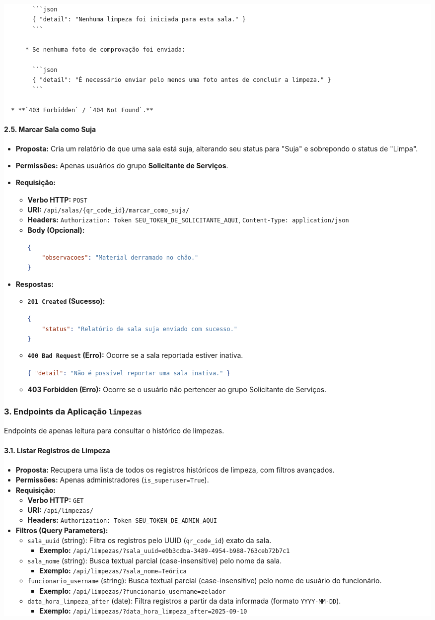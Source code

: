             ```json
            { "detail": "Nenhuma limpeza foi iniciada para esta sala." }
            ```

          * Se nenhuma foto de comprovação foi enviada:

            ```json
            { "detail": "É necessário enviar pelo menos uma foto antes de concluir a limpeza." }
            ```

      * **`403 Forbidden` / `404 Not Found`.**

#### 2.5. Marcar Sala como Suja

  * **Proposta:** Cria um relatório de que uma sala está suja, alterando seu status para "Suja" e sobrepondo o status de "Limpa".
  * **Permissões:** Apenas usuários do grupo **Solicitante de Serviços**.
  * **Requisição:**
      * **Verbo HTTP:** `POST`
      * **URI:** `/api/salas/{qr_code_id}/marcar_como_suja/`
      * **Headers:** `Authorization: Token SEU_TOKEN_DE_SOLICITANTE_AQUI`, `Content-Type: application/json`
      * **Body (Opcional):**
        ```json
        {
            "observacoes": "Material derramado no chão."
        }
        ```

  * **Respostas:**
      * **`201 Created` (Sucesso):**
        ```json
        {
            "status": "Relatório de sala suja enviado com sucesso."
        }
        ```
      * **`400 Bad Request` (Erro):** Ocorre se a sala reportada estiver inativa.
        ```json
        { "detail": "Não é possível reportar uma sala inativa." }
        ```

      * **403 Forbidden (Erro):** Ocorre se o usuário não pertencer ao grupo Solicitante de Serviços.

### 3\. Endpoints da Aplicação `limpezas`

Endpoints de apenas leitura para consultar o histórico de limpezas.

#### 3.1. Listar Registros de Limpeza

  * **Proposta:** Recupera uma lista de todos os registros históricos de limpeza, com filtros avançados.
  * **Permissões:** Apenas administradores (`is_superuser=True`).
  * **Requisição:**
      * **Verbo HTTP:** `GET`
      * **URI:** `/api/limpezas/`
      * **Headers:** `Authorization: Token SEU_TOKEN_DE_ADMIN_AQUI`
  * **Filtros (Query Parameters):**
      * `sala_uuid` (string): Filtra os registros pelo UUID (`qr_code_id`) exato da sala.
          * **Exemplo:** `/api/limpezas/?sala_uuid=e0b3cdba-3489-4954-b988-763ceb72b7c1`
      * `sala_nome` (string): Busca textual parcial (case-insensitive) pelo nome da sala.
          * **Exemplo:** `/api/limpezas/?sala_nome=Teórica`
      * `funcionario_username` (string): Busca textual parcial (case-insensitive) pelo nome de usuário do funcionário.
          * **Exemplo:** `/api/limpezas/?funcionario_username=zelador`
      * `data_hora_limpeza_after` (date): Filtra registros a partir da data informada (formato `YYYY-MM-DD`).
          * **Exemplo:** `/api/limpezas/?data_hora_limpeza_after=2025-09-10`